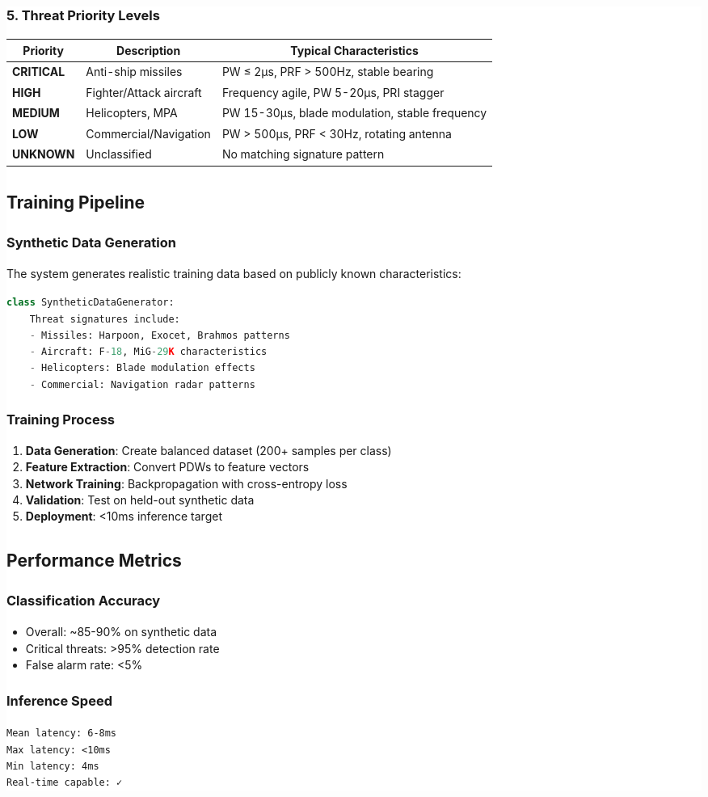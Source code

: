 
### 5. Threat Priority Levels

| Priority | Description | Typical Characteristics |
|----------|-------------|------------------------|
| **CRITICAL** | Anti-ship missiles | PW ≤ 2μs, PRF > 500Hz, stable bearing |
| **HIGH** | Fighter/Attack aircraft | Frequency agile, PW 5-20μs, PRI stagger |
| **MEDIUM** | Helicopters, MPA | PW 15-30μs, blade modulation, stable frequency |
| **LOW** | Commercial/Navigation | PW > 500μs, PRF < 30Hz, rotating antenna |
| **UNKNOWN** | Unclassified | No matching signature pattern |

## Training Pipeline

### Synthetic Data Generation

The system generates realistic training data based on publicly known characteristics:

```python
class SyntheticDataGenerator:
    Threat signatures include:
    - Missiles: Harpoon, Exocet, Brahmos patterns
    - Aircraft: F-18, MiG-29K characteristics
    - Helicopters: Blade modulation effects
    - Commercial: Navigation radar patterns
```

### Training Process

1. **Data Generation**: Create balanced dataset (200+ samples per class)
2. **Feature Extraction**: Convert PDWs to feature vectors
3. **Network Training**: Backpropagation with cross-entropy loss
4. **Validation**: Test on held-out synthetic data
5. **Deployment**: <10ms inference target

## Performance Metrics

### Classification Accuracy
- Overall: ~85-90% on synthetic data
- Critical threats: >95% detection rate
- False alarm rate: <5%

### Inference Speed
```
Mean latency: 6-8ms
Max latency: <10ms
Min latency: 4ms
Real-time capable: ✓
```
